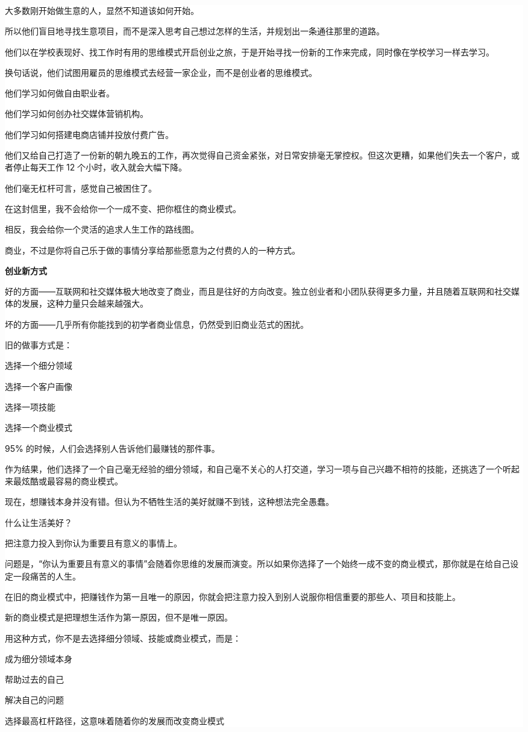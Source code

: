 大多数刚开始做生意的人，显然不知道该如何开始。

所以他们盲目地寻找生意项目，而不是深入思考自己想过怎样的生活，并规划出一条通往那里的道路。

他们以在学校表现好、找工作时有用的思维模式开启创业之旅，于是开始寻找一份新的工作来完成，同时像在学校学习一样去学习。

换句话说，他们试图用雇员的思维模式去经营一家企业，而不是创业者的思维模式。

他们学习如何做自由职业者。

他们学习如何创办社交媒体营销机构。

他们学习如何搭建电商店铺并投放付费广告。

他们又给自己打造了一份新的朝九晚五的工作，再次觉得自己资金紧张，对日常安排毫无掌控权。但这次更糟，如果他们失去一个客户，或者停止每天工作 12 个小时，收入就会大幅下降。

他们毫无杠杆可言，感觉自己被困住了。

在这封信里，我不会给你一个一成不变、把你框住的商业模式。

相反，我会给你一个灵活的追求人生工作的路线图。

商业，不过是你将自己乐于做的事情分享给那些愿意为之付费的人的一种方式。

**创业新方式**

好的方面——互联网和社交媒体极大地改变了商业，而且是往好的方向改变。独立创业者和小团队获得更多力量，并且随着互联网和社交媒体的发展，这种力量只会越来越强大。

坏的方面——几乎所有你能找到的初学者商业信息，仍然受到旧商业范式的困扰。

旧的做事方式是：

选择一个细分领域

选择一个客户画像

选择一项技能

选择一个商业模式

95% 的时候，人们会选择别人告诉他们最赚钱的那件事。

作为结果，他们选择了一个自己毫无经验的细分领域，和自己毫不关心的人打交道，学习一项与自己兴趣不相符的技能，还挑选了一个听起来最炫酷或最容易的商业模式。

现在，想赚钱本身并没有错。但认为不牺牲生活的美好就赚不到钱，这种想法完全愚蠢。

什么让生活美好？

把注意力投入到你认为重要且有意义的事情上。

问题是，“你认为重要且有意义的事情”会随着你思维的发展而演变。所以如果你选择了一个始终一成不变的商业模式，那你就是在给自己设定一段痛苦的人生。

在旧的商业模式中，把赚钱作为第一且唯一的原因，你就会把注意力投入到别人说服你相信重要的那些人、项目和技能上。

新的商业模式是把理想生活作为第一原因，但不是唯一原因。

用这种方式，你不是去选择细分领域、技能或商业模式，而是：

成为细分领域本身

帮助过去的自己

解决自己的问题

选择最高杠杆路径，这意味着随着你的发展而改变商业模式
